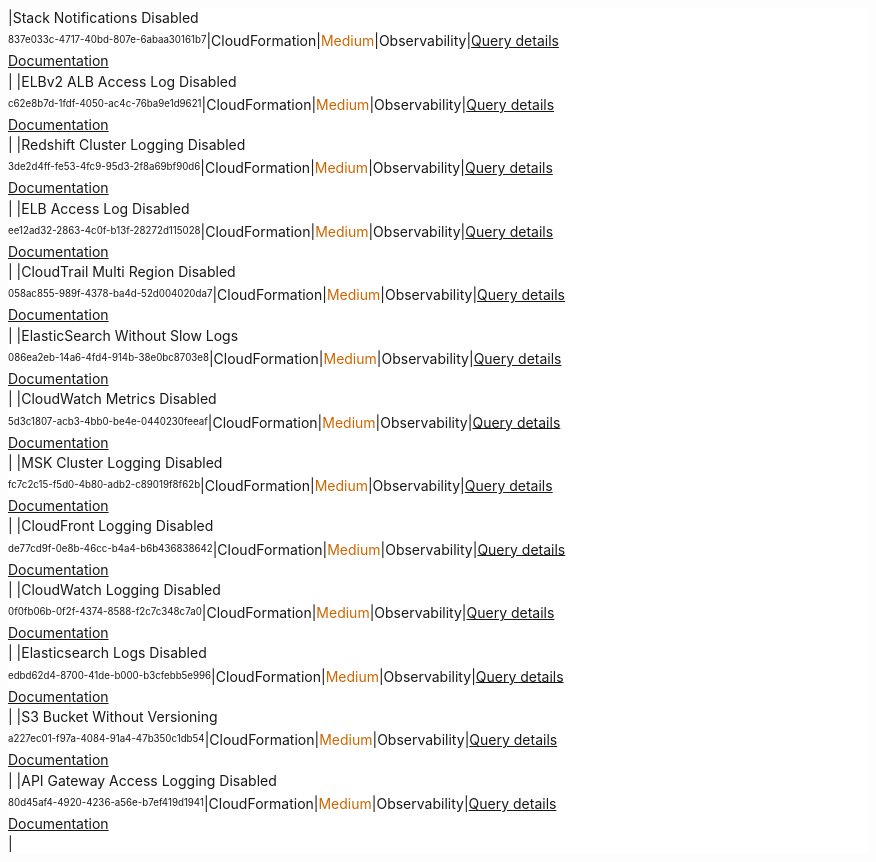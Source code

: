 |Stack Notifications Disabled<br/><sup><sub>837e033c-4717-40bd-807e-6abaa30161b7</sub></sup>|CloudFormation|<span style="color:#C60">Medium</span>|Observability|<a href="../cloudformation-queries/aws/837e033c-4717-40bd-807e-6abaa30161b7" target="_blank">Query details</a><br><a href="https://docs.aws.amazon.com/AWSCloudFormation/latest/UserGuide/aws-properties-stack.html">Documentation</a><br/>|
|ELBv2 ALB Access Log Disabled<br/><sup><sub>c62e8b7d-1fdf-4050-ac4c-76ba9e1d9621</sub></sup>|CloudFormation|<span style="color:#C60">Medium</span>|Observability|<a href="../cloudformation-queries/aws/c62e8b7d-1fdf-4050-ac4c-76ba9e1d9621" target="_blank">Query details</a><br><a href="https://docs.aws.amazon.com/AWSCloudFormation/latest/UserGuide/aws-properties-elasticloadbalancingv2-loadbalancer-loadbalancerattributes.html#cfn-elasticloadbalancingv2-loadbalancer-loadbalancerattributes-key">Documentation</a><br/>|
|Redshift Cluster Logging Disabled<br/><sup><sub>3de2d4ff-fe53-4fc9-95d3-2f8a69bf90d6</sub></sup>|CloudFormation|<span style="color:#C60">Medium</span>|Observability|<a href="../cloudformation-queries/aws/3de2d4ff-fe53-4fc9-95d3-2f8a69bf90d6" target="_blank">Query details</a><br><a href="https://docs.aws.amazon.com/AWSCloudFormation/latest/UserGuide/aws-resource-redshift-cluster.html#cfn-redshift-cluster-loggingproperties">Documentation</a><br/>|
|ELB Access Log Disabled<br/><sup><sub>ee12ad32-2863-4c0f-b13f-28272d115028</sub></sup>|CloudFormation|<span style="color:#C60">Medium</span>|Observability|<a href="../cloudformation-queries/aws/ee12ad32-2863-4c0f-b13f-28272d115028" target="_blank">Query details</a><br><a href="https://docs.aws.amazon.com/AWSCloudFormation/latest/UserGuide/aws-properties-ec2-elb-accessloggingpolicy.html">Documentation</a><br/>|
|CloudTrail Multi Region Disabled<br/><sup><sub>058ac855-989f-4378-ba4d-52d004020da7</sub></sup>|CloudFormation|<span style="color:#C60">Medium</span>|Observability|<a href="../cloudformation-queries/aws/058ac855-989f-4378-ba4d-52d004020da7" target="_blank">Query details</a><br><a href="https://docs.aws.amazon.com/AWSCloudFormation/latest/UserGuide/aws-resource-cloudtrail-trail.html#cfn-cloudtrail-trail-ismultiregiontrail">Documentation</a><br/>|
|ElasticSearch Without Slow Logs<br/><sup><sub>086ea2eb-14a6-4fd4-914b-38e0bc8703e8</sub></sup>|CloudFormation|<span style="color:#C60">Medium</span>|Observability|<a href="../cloudformation-queries/aws/086ea2eb-14a6-4fd4-914b-38e0bc8703e8" target="_blank">Query details</a><br><a href="https://docs.aws.amazon.com/AWSCloudFormation/latest/UserGuide/aws-resource-elasticsearch-domain.html#cfn-elasticsearch-domain-logpublishingoptions">Documentation</a><br/>|
|CloudWatch Metrics Disabled<br/><sup><sub>5d3c1807-acb3-4bb0-be4e-0440230feeaf</sub></sup>|CloudFormation|<span style="color:#C60">Medium</span>|Observability|<a href="../cloudformation-queries/aws/5d3c1807-acb3-4bb0-be4e-0440230feeaf" target="_blank">Query details</a><br><a href="https://docs.aws.amazon.com/AWSCloudFormation/latest/UserGuide/aws-properties-cw-alarm.html">Documentation</a><br/>|
|MSK Cluster Logging Disabled<br/><sup><sub>fc7c2c15-f5d0-4b80-adb2-c89019f8f62b</sub></sup>|CloudFormation|<span style="color:#C60">Medium</span>|Observability|<a href="../cloudformation-queries/aws/fc7c2c15-f5d0-4b80-adb2-c89019f8f62b" target="_blank">Query details</a><br><a href="https://docs.aws.amazon.com/AWSCloudFormation/latest/UserGuide/aws-resource-msk-cluster.html">Documentation</a><br/>|
|CloudFront Logging Disabled<br/><sup><sub>de77cd9f-0e8b-46cc-b4a4-b6b436838642</sub></sup>|CloudFormation|<span style="color:#C60">Medium</span>|Observability|<a href="../cloudformation-queries/aws/de77cd9f-0e8b-46cc-b4a4-b6b436838642" target="_blank">Query details</a><br><a href="https://docs.aws.amazon.com/AmazonCloudFront/latest/DeveloperGuide/logging-and-monitoring.html">Documentation</a><br/>|
|CloudWatch Logging Disabled<br/><sup><sub>0f0fb06b-0f2f-4374-8588-f2c7c348c7a0</sub></sup>|CloudFormation|<span style="color:#C60">Medium</span>|Observability|<a href="../cloudformation-queries/aws/0f0fb06b-0f2f-4374-8588-f2c7c348c7a0" target="_blank">Query details</a><br><a href="https://docs.aws.amazon.com/AWSCloudFormation/latest/UserGuide/aws-resource-route53-hostedzone.html#cfn-route53-hostedzone-queryloggingconfig">Documentation</a><br/>|
|Elasticsearch Logs Disabled<br/><sup><sub>edbd62d4-8700-41de-b000-b3cfebb5e996</sub></sup>|CloudFormation|<span style="color:#C60">Medium</span>|Observability|<a href="../cloudformation-queries/aws/edbd62d4-8700-41de-b000-b3cfebb5e996" target="_blank">Query details</a><br><a href="https://docs.aws.amazon.com/AWSCloudFormation/latest/UserGuide/aws-resource-elasticsearch-domain.html#cfn-elasticsearch-domain-logpublishingoptions">Documentation</a><br/>|
|S3 Bucket Without Versioning<br/><sup><sub>a227ec01-f97a-4084-91a4-47b350c1db54</sub></sup>|CloudFormation|<span style="color:#C60">Medium</span>|Observability|<a href="../cloudformation-queries/aws/a227ec01-f97a-4084-91a4-47b350c1db54" target="_blank">Query details</a><br><a href="https://docs.aws.amazon.com/AWSCloudFormation/latest/UserGuide/aws-properties-s3-bucket.html">Documentation</a><br/>|
|API Gateway Access Logging Disabled<br/><sup><sub>80d45af4-4920-4236-a56e-b7ef419d1941</sub></sup>|CloudFormation|<span style="color:#C60">Medium</span>|Observability|<a href="../cloudformation-queries/aws/80d45af4-4920-4236-a56e-b7ef419d1941" target="_blank">Query details</a><br><a href="https://docs.aws.amazon.com/AWSCloudFormation/latest/UserGuide/aws-resource-apigatewayv2-stage.html#cfn-apigatewayv2-stage-accesslogsettings">Documentation</a><br/>|